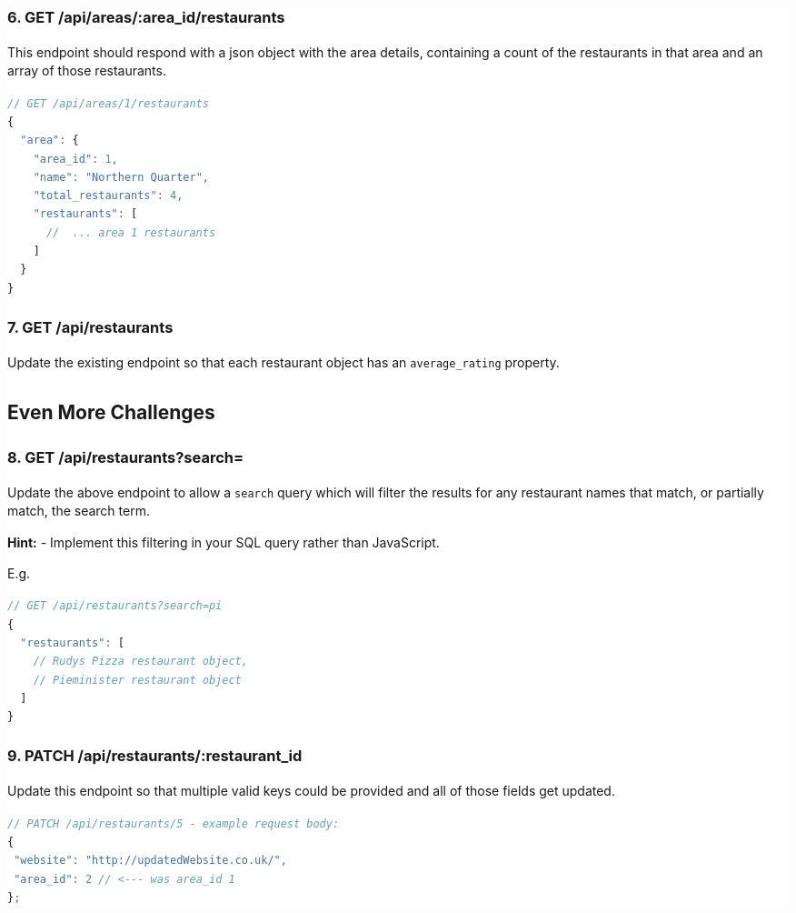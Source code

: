 ### 6. GET /api/areas/:area_id/restaurants

This endpoint should respond with a json object with the area details, containing a count of the restaurants in that area and an array of those restaurants.

```js
// GET /api/areas/1/restaurants
{
  "area": {
    "area_id": 1,
    "name": "Northern Quarter",
    "total_restaurants": 4,
    "restaurants": [
      //  ... area 1 restaurants
    ]
  }
}
```

### 7. GET /api/restaurants

Update the existing endpoint so that each restaurant object has an `average_rating` property.

## Even More Challenges

### 8. GET /api/restaurants?search=<searchTerm>

Update the above endpoint to allow a `search` query which will filter the results for any restaurant names that match, or partially match, the search term.

**Hint:** - Implement this filtering in your SQL query rather than JavaScript.

E.g.

```js
// GET /api/restaurants?search=pi
{
  "restaurants": [
    // Rudys Pizza restaurant object,
    // Pieminister restaurant object
  ]
}
```

### 9. PATCH /api/restaurants/:restaurant_id

Update this endpoint so that multiple valid keys could be provided and all of those fields get updated.

```js
// PATCH /api/restaurants/5 - example request body:
{
 "website": "http://updatedWebsite.co.uk/",
 "area_id": 2 // <--- was area_id 1
};
```
